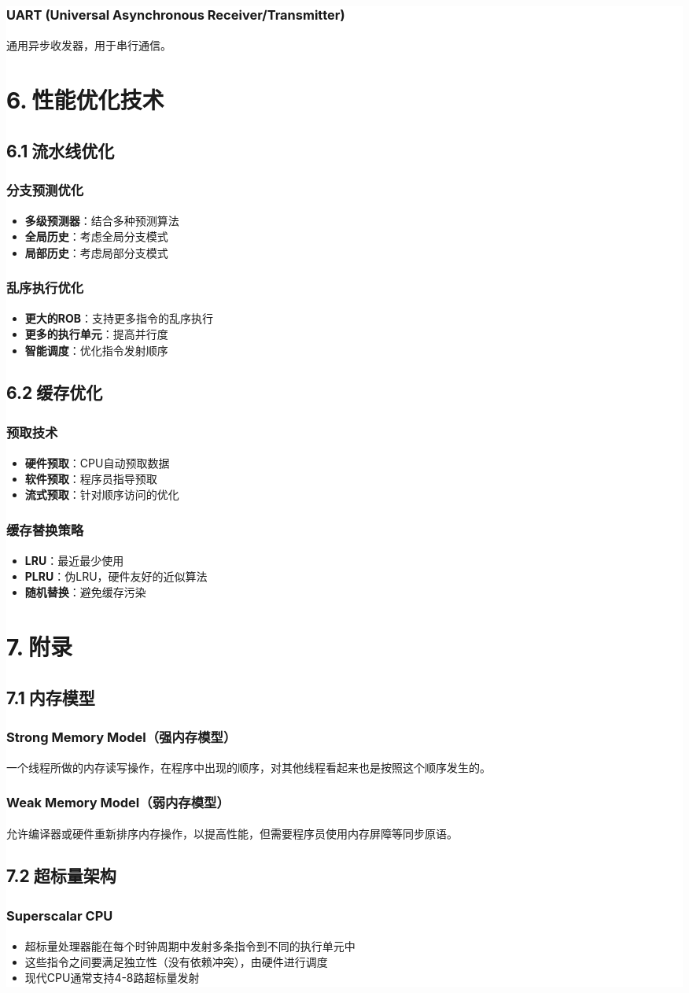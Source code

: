 ### UART (Universal Asynchronous Receiver/Transmitter)
通用异步收发器，用于串行通信。

# 6. 性能优化技术

## 6.1 流水线优化

### 分支预测优化
- **多级预测器**：结合多种预测算法
- **全局历史**：考虑全局分支模式
- **局部历史**：考虑局部分支模式

### 乱序执行优化
- **更大的ROB**：支持更多指令的乱序执行
- **更多的执行单元**：提高并行度
- **智能调度**：优化指令发射顺序

## 6.2 缓存优化

### 预取技术
- **硬件预取**：CPU自动预取数据
- **软件预取**：程序员指导预取
- **流式预取**：针对顺序访问的优化

### 缓存替换策略
- **LRU**：最近最少使用
- **PLRU**：伪LRU，硬件友好的近似算法
- **随机替换**：避免缓存污染

# 7. 附录

## 7.1 内存模型

### Strong Memory Model（强内存模型）
一个线程所做的内存读写操作，在程序中出现的顺序，对其他线程看起来也是按照这个顺序发生的。

### Weak Memory Model（弱内存模型）
允许编译器或硬件重新排序内存操作，以提高性能，但需要程序员使用内存屏障等同步原语。

## 7.2 超标量架构

### Superscalar CPU
- 超标量处理器能在每个时钟周期中发射多条指令到不同的执行单元中
- 这些指令之间要满足独立性（没有依赖冲突），由硬件进行调度
- 现代CPU通常支持4-8路超标量发射
